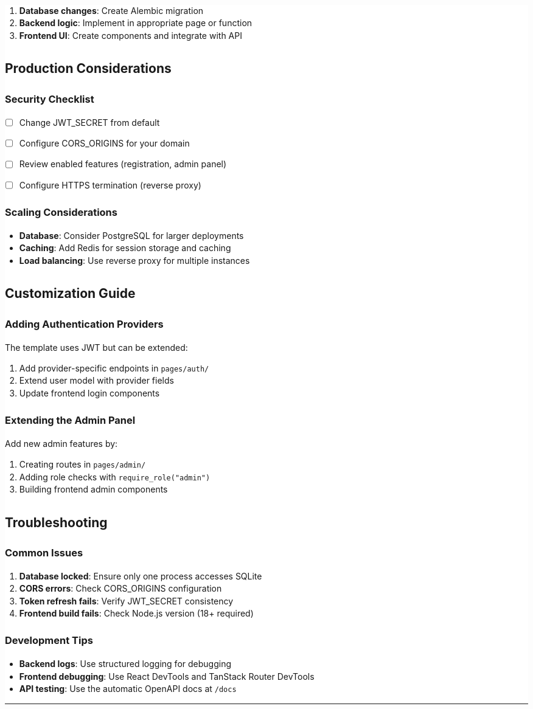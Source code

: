 1. **Database changes**: Create Alembic migration
2. **Backend logic**: Implement in appropriate page or function
3. **Frontend UI**: Create components and integrate with API

## Production Considerations

### Security Checklist

- [ ] Change JWT_SECRET from default
- [ ] Configure CORS_ORIGINS for your domain
- [ ] Review enabled features (registration, admin panel)
- [ ] Configure HTTPS termination (reverse proxy)


### Scaling Considerations

- **Database**: Consider PostgreSQL for larger deployments
- **Caching**: Add Redis for session storage and caching
- **Load balancing**: Use reverse proxy for multiple instances

## Customization Guide

### Adding Authentication Providers

The template uses JWT but can be extended:

1. Add provider-specific endpoints in `pages/auth/`
2. Extend user model with provider fields
3. Update frontend login components

### Extending the Admin Panel

Add new admin features by:

1. Creating routes in `pages/admin/`
2. Adding role checks with `require_role("admin")`
3. Building frontend admin components


## Troubleshooting

### Common Issues

1. **Database locked**: Ensure only one process accesses SQLite
2. **CORS errors**: Check CORS_ORIGINS configuration
3. **Token refresh fails**: Verify JWT_SECRET consistency
4. **Frontend build fails**: Check Node.js version (18+ required)

### Development Tips

- **Backend logs**: Use structured logging for debugging
- **Frontend debugging**: Use React DevTools and TanStack Router DevTools
- **API testing**: Use the automatic OpenAPI docs at `/docs`

---
